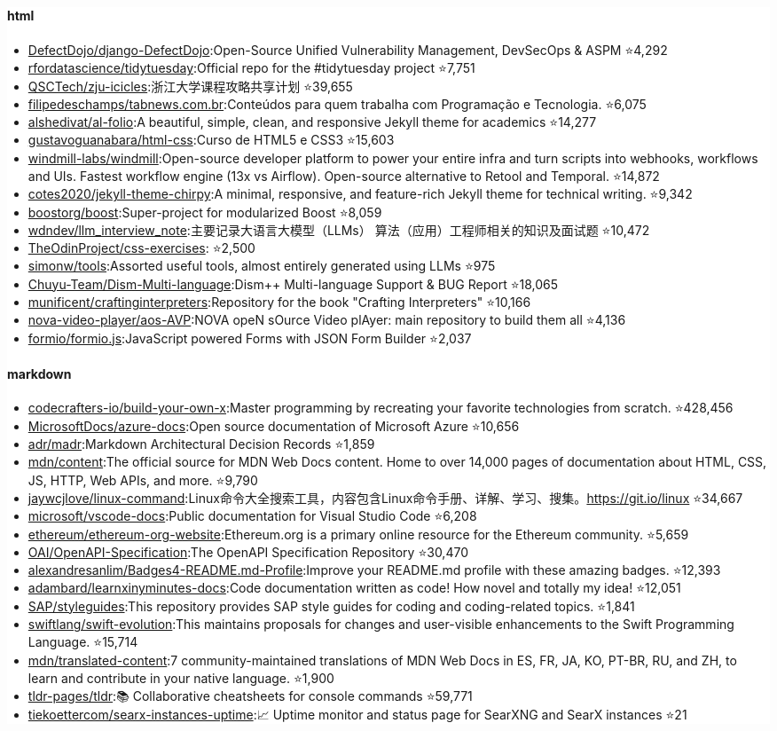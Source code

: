 #### html
* [DefectDojo/django-DefectDojo](https://github.com/DefectDojo/django-DefectDojo):Open-Source Unified Vulnerability Management, DevSecOps & ASPM ⭐4,292
* [rfordatascience/tidytuesday](https://github.com/rfordatascience/tidytuesday):Official repo for the #tidytuesday project ⭐7,751
* [QSCTech/zju-icicles](https://github.com/QSCTech/zju-icicles):浙江大学课程攻略共享计划 ⭐39,655
* [filipedeschamps/tabnews.com.br](https://github.com/filipedeschamps/tabnews.com.br):Conteúdos para quem trabalha com Programação e Tecnologia. ⭐6,075
* [alshedivat/al-folio](https://github.com/alshedivat/al-folio):A beautiful, simple, clean, and responsive Jekyll theme for academics ⭐14,277
* [gustavoguanabara/html-css](https://github.com/gustavoguanabara/html-css):Curso de HTML5 e CSS3 ⭐15,603
* [windmill-labs/windmill](https://github.com/windmill-labs/windmill):Open-source developer platform to power your entire infra and turn scripts into webhooks, workflows and UIs. Fastest workflow engine (13x vs Airflow). Open-source alternative to Retool and Temporal. ⭐14,872
* [cotes2020/jekyll-theme-chirpy](https://github.com/cotes2020/jekyll-theme-chirpy):A minimal, responsive, and feature-rich Jekyll theme for technical writing. ⭐9,342
* [boostorg/boost](https://github.com/boostorg/boost):Super-project for modularized Boost ⭐8,059
* [wdndev/llm_interview_note](https://github.com/wdndev/llm_interview_note):主要记录大语言大模型（LLMs） 算法（应用）工程师相关的知识及面试题 ⭐10,472
* [TheOdinProject/css-exercises](https://github.com/TheOdinProject/css-exercises): ⭐2,500
* [simonw/tools](https://github.com/simonw/tools):Assorted useful tools, almost entirely generated using LLMs ⭐975
* [Chuyu-Team/Dism-Multi-language](https://github.com/Chuyu-Team/Dism-Multi-language):Dism++ Multi-language Support & BUG Report ⭐18,065
* [munificent/craftinginterpreters](https://github.com/munificent/craftinginterpreters):Repository for the book "Crafting Interpreters" ⭐10,166
* [nova-video-player/aos-AVP](https://github.com/nova-video-player/aos-AVP):NOVA opeN sOurce Video plAyer: main repository to build them all ⭐4,136
* [formio/formio.js](https://github.com/formio/formio.js):JavaScript powered Forms with JSON Form Builder ⭐2,037

#### markdown
* [codecrafters-io/build-your-own-x](https://github.com/codecrafters-io/build-your-own-x):Master programming by recreating your favorite technologies from scratch. ⭐428,456
* [MicrosoftDocs/azure-docs](https://github.com/MicrosoftDocs/azure-docs):Open source documentation of Microsoft Azure ⭐10,656
* [adr/madr](https://github.com/adr/madr):Markdown Architectural Decision Records ⭐1,859
* [mdn/content](https://github.com/mdn/content):The official source for MDN Web Docs content. Home to over 14,000 pages of documentation about HTML, CSS, JS, HTTP, Web APIs, and more. ⭐9,790
* [jaywcjlove/linux-command](https://github.com/jaywcjlove/linux-command):Linux命令大全搜索工具，内容包含Linux命令手册、详解、学习、搜集。https://git.io/linux ⭐34,667
* [microsoft/vscode-docs](https://github.com/microsoft/vscode-docs):Public documentation for Visual Studio Code ⭐6,208
* [ethereum/ethereum-org-website](https://github.com/ethereum/ethereum-org-website):Ethereum.org is a primary online resource for the Ethereum community. ⭐5,659
* [OAI/OpenAPI-Specification](https://github.com/OAI/OpenAPI-Specification):The OpenAPI Specification Repository ⭐30,470
* [alexandresanlim/Badges4-README.md-Profile](https://github.com/alexandresanlim/Badges4-README.md-Profile):Improve your README.md profile with these amazing badges. ⭐12,393
* [adambard/learnxinyminutes-docs](https://github.com/adambard/learnxinyminutes-docs):Code documentation written as code! How novel and totally my idea! ⭐12,051
* [SAP/styleguides](https://github.com/SAP/styleguides):This repository provides SAP style guides for coding and coding-related topics. ⭐1,841
* [swiftlang/swift-evolution](https://github.com/swiftlang/swift-evolution):This maintains proposals for changes and user-visible enhancements to the Swift Programming Language. ⭐15,714
* [mdn/translated-content](https://github.com/mdn/translated-content):7 community-maintained translations of MDN Web Docs in ES, FR, JA, KO, PT-BR, RU, and ZH, to learn and contribute in your native language. ⭐1,900
* [tldr-pages/tldr](https://github.com/tldr-pages/tldr):📚 Collaborative cheatsheets for console commands ⭐59,771
* [tiekoettercom/searx-instances-uptime](https://github.com/tiekoettercom/searx-instances-uptime):📈 Uptime monitor and status page for SearXNG and SearX instances ⭐21
